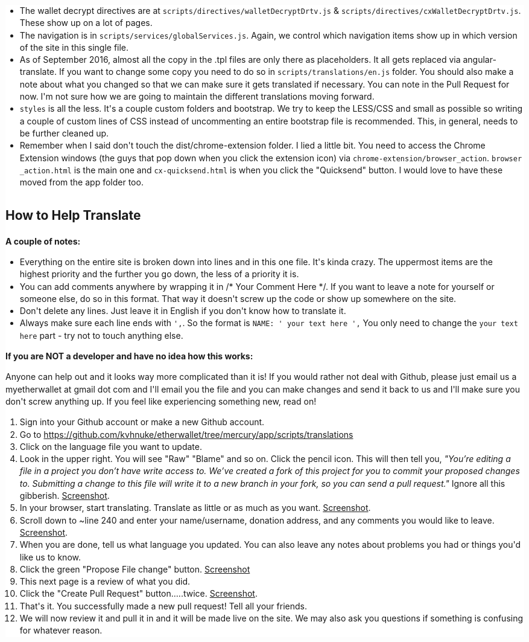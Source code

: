 - The wallet decrypt directives are at `scripts/directives/walletDecryptDrtv.js` & `scripts/directives/cxWalletDecryptDrtv.js`. These show up on a lot of pages.
- The navigation is in `scripts/services/globalServices.js`. Again, we control which navigation items show up in which version of the site in this single file.
- As of September 2016, almost all the copy in the .tpl files are only there as placeholders. It all gets replaced via angular-translate. If you want to change some copy you need to do so in `scripts/translations/en.js` folder. You should also make a note about what you changed so that we can make sure it gets translated if necessary. You can note in the Pull Request for now. I'm not sure how we are going to maintain the different translations moving forward.
- `styles` is all the less. It's a couple custom folders and bootstrap. We try to keep the LESS/CSS and small as possible so writing a couple of custom lines of CSS instead of uncommenting an entire bootstrap file is recommended. This, in general, needs to be further cleaned up.
- Remember when I said don't touch the dist/chrome-extension folder. I lied a little bit. You need to access the Chrome Extension windows (the guys that pop down when you click the extension icon) via `chrome-extension/browser_action`. `browser_action.html` is the main one and `cx-quicksend.html` is when you click the "Quicksend" button. I would love to have these moved from the app folder too.





## How to Help Translate

**A couple of notes:**

- Everything on the entire site is broken down into lines and in this one file. It's kinda crazy. The uppermost items are the highest priority and the further you go down, the less of a priority it is.
- You can add comments anywhere by wrapping it in /* Your Comment Here */. If you want to leave a note for yourself or someone else, do so in this format. That way it doesn't screw up the code or show up somewhere on the site.
- Don't delete any lines. Just leave it in English if you don't know how to translate it.
- Always make sure each line ends with `',`. So the format is `NAME: ' your text here ',` You only need to change the `your text here` part - try not to touch anything else.

**If you are NOT a developer and have no idea how this works:**

Anyone can help out and it looks way more complicated than it is! If you would rather not deal with Github, please just email us a myetherwallet at gmail dot com and I'll email you the file and you can make changes and send it back to us and I'll make sure you don't screw anything up. If you feel like experiencing something new, read on!

1. Sign into your Github account or make a new Github account.
2. Go to https://github.com/kvhnuke/etherwallet/tree/mercury/app/scripts/translations
3. Click on the language file you want to update.
4. Look in the upper right. You will see "Raw" "Blame" and so on. Click the pencil icon. This will then tell you, *"You’re editing a file in a project you don’t have write access to. We’ve created a fork of this project for you to commit your proposed changes to. Submitting a change to this file will write it to a new branch in your fork, so you can send a pull request."* Ignore all this gibberish. [Screenshot](https://ipfs.pics/ipfs/QmejqvFu71QhQ5zfYMQyUYazWwnSpVHtQnE12pT2T9QEX5).
5. In your browser, start translating. Translate as little or as much as you want. [Screenshot](https://ipfs.pics/ipfs/QmUQd2w2ah1Bnfocuu7egamp44EqtcNCTx3TziWcmwfTme).
6. Scroll down to ~line 240 and enter your name/username, donation address, and any comments you would like to leave. [Screenshot](https://ipfs.pics/ipfs/QmdnhpdMZHRk1DyrFNyN7Rgm5G58NrkMJAvJNGg35oQ2UC).
7. When you are done, tell us what language you updated. You can also leave any notes about problems you had or things you'd like us to know.
8. Click the green "Propose File change" button. [Screenshot](https://ipfs.pics/ipfs/QmQoLPs6JkSfZsMvGCBCvudyJiWNFqcSHNMzAncjyrw1Sx)
9. This next page is a review of what you did.
10. Click the "Create Pull Request" button.....twice. [Screenshot](https://ipfs.pics/ipfs/QmZJJvPxXu7BFHDQ1zj1a73EATQETbsDuAJVEJnatTHrms).
11. That's it. You successfully made a new pull request! Tell all your friends.
12. We will now review it and pull it in and it will be made live on the site. We may also ask you questions if something is confusing for whatever reason.
